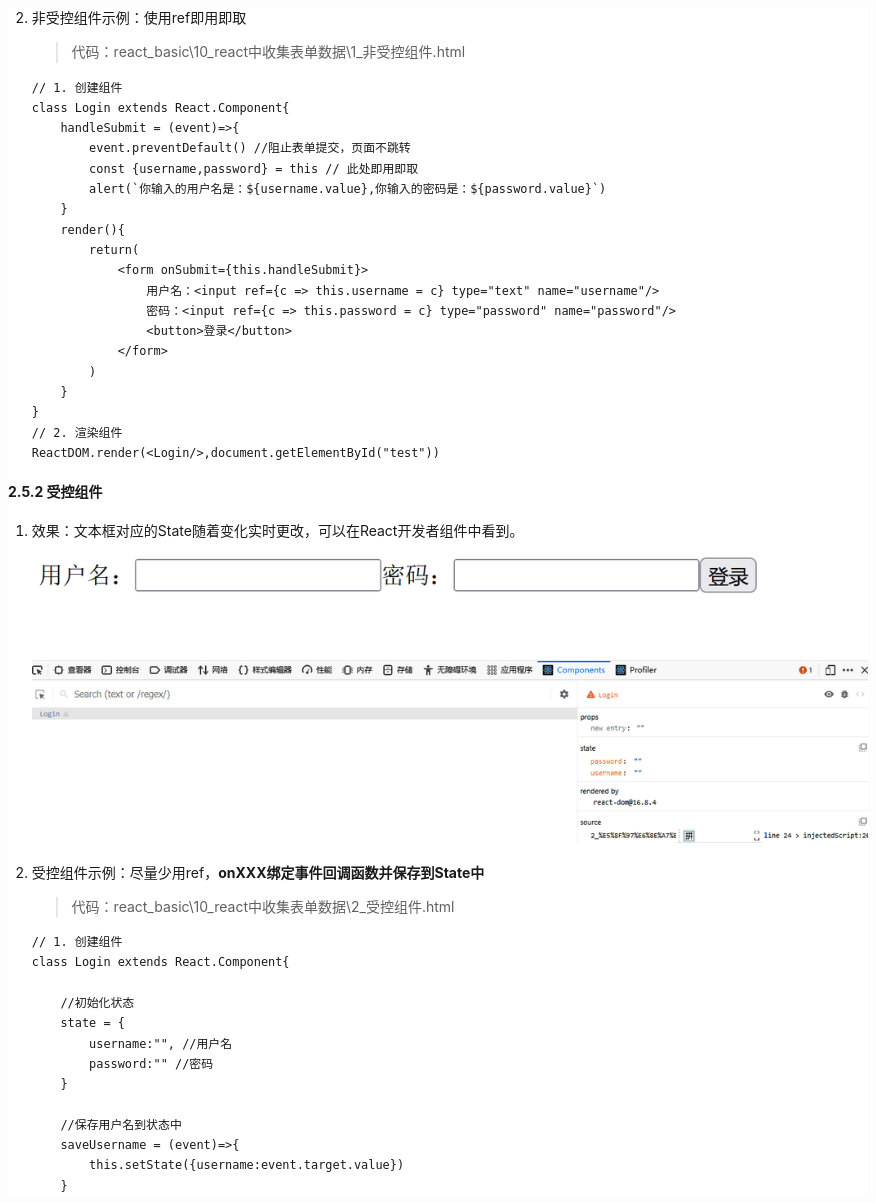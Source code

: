 2. 非受控组件示例：使用ref即用即取

   > 代码：react_basic\10_react中收集表单数据\1_非受控组件.html

   ```react
   // 1. 创建组件
   class Login extends React.Component{
       handleSubmit = (event)=>{
           event.preventDefault() //阻止表单提交，页面不跳转
           const {username,password} = this // 此处即用即取
           alert(`你输入的用户名是：${username.value},你输入的密码是：${password.value}`)
       }
       render(){
           return(
               <form onSubmit={this.handleSubmit}>
                   用户名：<input ref={c => this.username = c} type="text" name="username"/>
                   密码：<input ref={c => this.password = c} type="password" name="password"/>
                   <button>登录</button>
               </form>
           )
       }
   }
   // 2. 渲染组件
   ReactDOM.render(<Login/>,document.getElementById("test"))
   ```

   

#### 2.5.2 受控组件

1. 效果：文本框对应的State随着变化实时更改，可以在React开发者组件中看到。

   ![收集表单数据_受控组件](React笔记.assets/收集表单数据_受控组件.gif)

2. 受控组件示例：尽量少用ref，**onXXX绑定事件回调函数并保存到State中**

   > 代码：react_basic\10_react中收集表单数据\2_受控组件.html

   ```react
   // 1. 创建组件
   class Login extends React.Component{
   
       //初始化状态
       state = {
           username:"", //用户名
           password:"" //密码
       }
   
       //保存用户名到状态中
       saveUsername = (event)=>{
           this.setState({username:event.target.value})
       }
   
   ```